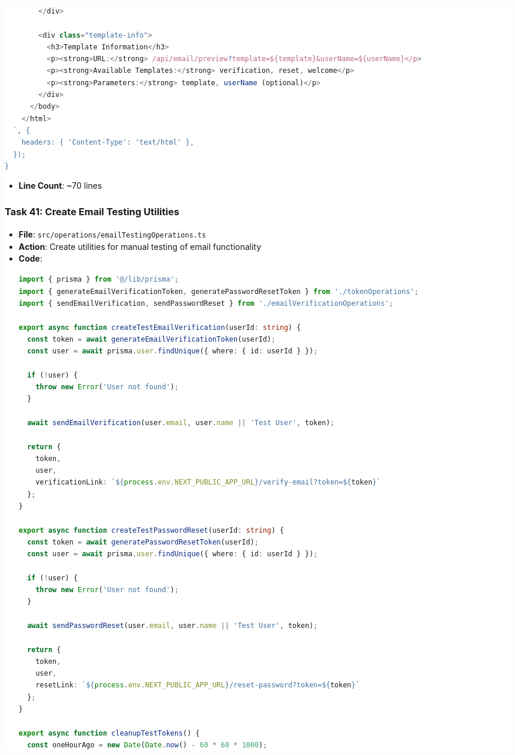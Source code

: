   ```typescript
          </div>
          
          <div class="template-info">
            <h3>Template Information</h3>
            <p><strong>URL:</strong> /api/email/preview?template=${template}&userName=${userName}</p>
            <p><strong>Available Templates:</strong> verification, reset, welcome</p>
            <p><strong>Parameters:</strong> template, userName (optional)</p>
          </div>
        </body>
      </html>
    `, {
      headers: { 'Content-Type': 'text/html' },
    });
  }
  ```
- **Line Count**: ~70 lines

### Task 41: Create Email Testing Utilities
- **File**: `src/operations/emailTestingOperations.ts`
- **Action**: Create utilities for manual testing of email functionality
- **Code**:
  ```typescript
  import { prisma } from '@/lib/prisma';
  import { generateEmailVerificationToken, generatePasswordResetToken } from './tokenOperations';
  import { sendEmailVerification, sendPasswordReset } from './emailVerificationOperations';
  
  export async function createTestEmailVerification(userId: string) {
    const token = await generateEmailVerificationToken(userId);
    const user = await prisma.user.findUnique({ where: { id: userId } });
    
    if (!user) {
      throw new Error('User not found');
    }
    
    await sendEmailVerification(user.email, user.name || 'Test User', token);
    
    return {
      token,
      user,
      verificationLink: `${process.env.NEXT_PUBLIC_APP_URL}/verify-email?token=${token}`
    };
  }
  
  export async function createTestPasswordReset(userId: string) {
    const token = await generatePasswordResetToken(userId);
    const user = await prisma.user.findUnique({ where: { id: userId } });
    
    if (!user) {
      throw new Error('User not found');
    }
    
    await sendPasswordReset(user.email, user.name || 'Test User', token);
    
    return {
      token,
      user,
      resetLink: `${process.env.NEXT_PUBLIC_APP_URL}/reset-password?token=${token}`
    };
  }
  
  export async function cleanupTestTokens() {
    const oneHourAgo = new Date(Date.now() - 60 * 60 * 1000);
  ```